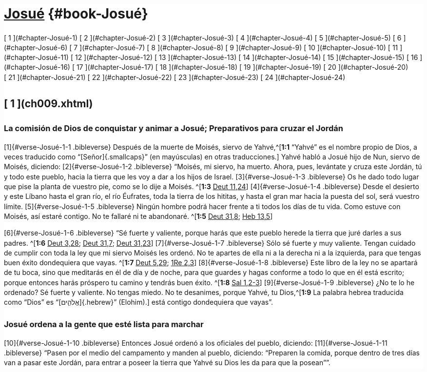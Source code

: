 # [Josué](ch001.xhtml) {#book-Josué}

<div id="chapterlinks-Josué" class="chapterlinks">[&nbsp;1&nbsp;](#chapter-Josué-1) [&nbsp;2&nbsp;](#chapter-Josué-2) [&nbsp;3&nbsp;](#chapter-Josué-3) [&nbsp;4&nbsp;](#chapter-Josué-4) [&nbsp;5&nbsp;](#chapter-Josué-5) [&nbsp;6&nbsp;](#chapter-Josué-6) [&nbsp;7&nbsp;](#chapter-Josué-7) [&nbsp;8&nbsp;](#chapter-Josué-8) [&nbsp;9&nbsp;](#chapter-Josué-9) [&nbsp;10&nbsp;](#chapter-Josué-10) [&nbsp;11&nbsp;](#chapter-Josué-11) [&nbsp;12&nbsp;](#chapter-Josué-12) [&nbsp;13&nbsp;](#chapter-Josué-13) [&nbsp;14&nbsp;](#chapter-Josué-14) [&nbsp;15&nbsp;](#chapter-Josué-15) [&nbsp;16&nbsp;](#chapter-Josué-16) [&nbsp;17&nbsp;](#chapter-Josué-17) [&nbsp;18&nbsp;](#chapter-Josué-18) [&nbsp;19&nbsp;](#chapter-Josué-19) [&nbsp;20&nbsp;](#chapter-Josué-20) [&nbsp;21&nbsp;](#chapter-Josué-21) [&nbsp;22&nbsp;](#chapter-Josué-22) [&nbsp;23&nbsp;](#chapter-Josué-23) [&nbsp;24&nbsp;](#chapter-Josué-24) </div>

<h2 class="chaptertitle">[&nbsp;1&nbsp;](ch009.xhtml)<span><span id="chapter-Josué-1"></span></span></h2>

### La comisión de Dios de conquistar y animar a Josué; Preparativos para cruzar el Jordán
[1]{#verse-Josué-1-1 .bibleverse} Después de la muerte de Moisés, siervo de Yahvé,^[**1:1** “Yahvé” es el nombre propio de Dios, a veces traducido como “[Señor]{.smallcaps}” (en mayúsculas) en otras traducciones.] Yahvé habló a Josué hijo de Nun, siervo de Moisés, diciendo: [2]{#verse-Josué-1-2 .bibleverse} “Moisés, mi siervo, ha muerto. Ahora, pues, levántate y cruza este Jordán, tú y todo este pueblo, hacia la tierra que les voy a dar a los hijos de Israel. [3]{#verse-Josué-1-3 .bibleverse} Os he dado todo lugar que pise la planta de vuestro pie, como se lo dije a Moisés. ^[**1:3** [Deut 11,24](ch008.xhtml#verse-Deuteronomio-11-24)] [4]{#verse-Josué-1-4 .bibleverse} Desde el desierto y este Líbano hasta el gran río, el río Éufrates, toda la tierra de los hititas, y hasta el gran mar hacia la puesta del sol, será vuestro límite. [5]{#verse-Josué-1-5 .bibleverse} Ningún hombre podrá hacer frente a ti todos los días de tu vida. Como estuve con Moisés, así estaré contigo. No te fallaré ni te abandonaré. ^[**1:5** [Deut 31,8](ch008.xhtml#verse-Deuteronomio-31-8); [Heb 13,5](ch061.xhtml#verse-Hebreos-13-5)]

[6]{#verse-Josué-1-6 .bibleverse} “Sé fuerte y valiente, porque harás que este pueblo herede la tierra que juré darles a sus padres. ^[**1:6** [Deut 3,28](ch008.xhtml#verse-Deuteronomio-3-28); [Deut 31,7](ch008.xhtml#verse-Deuteronomio-31-7); [Deut 31,23](ch008.xhtml#verse-Deuteronomio-31-23)] [7]{#verse-Josué-1-7 .bibleverse} Sólo sé fuerte y muy valiente. Tengan cuidado de cumplir con toda la ley que mi siervo Moisés les ordenó. No te apartes de ella ni a la derecha ni a la izquierda, para que tengas buen éxito dondequiera que vayas. ^[**1:7** [Deut 5,29](ch008.xhtml#verse-Deuteronomio-5-29); [1Re 2,3](ch014.xhtml#verse-1-Reyes-2-3)] [8]{#verse-Josué-1-8 .bibleverse} Este libro de la ley no se apartará de tu boca, sino que meditarás en él de día y de noche, para que guardes y hagas conforme a todo lo que en él está escrito; porque entonces harás próspero tu camino y tendrás buen éxito. ^[**1:8** [Sal 1,2-3](ch022.xhtml#verse-Salmos-1-2)] [9]{#verse-Josué-1-9 .bibleverse} ¿No te lo he ordenado? Sé fuerte y valiente. No tengas miedo. No te desanimes, porque Yahvé, tu Dios,^[**1:9** La palabra hebrea traducida como “Dios” es “[אֱלֹהִ֑ים]{.hebrew}” (Elohim).] está contigo dondequiera que vayas”.

### Josué ordena a la gente que esté lista para marchar
[10]{#verse-Josué-1-10 .bibleverse} Entonces Josué ordenó a los oficiales del pueblo, diciendo: [11]{#verse-Josué-1-11 .bibleverse} “Pasen por el medio del campamento y manden al pueblo, diciendo: “Preparen la comida, porque dentro de tres días van a pasar este Jordán, para entrar a poseer la tierra que Yahvé su Dios les da para que la posean””.
